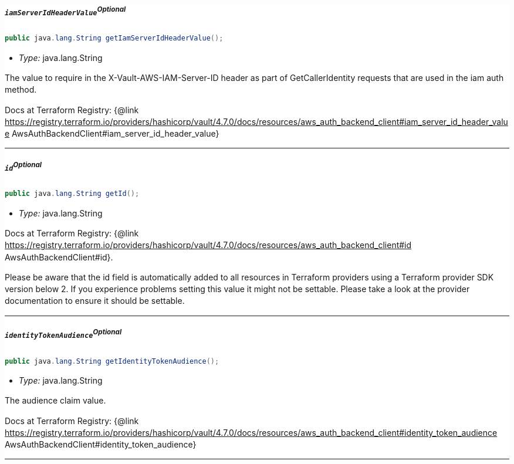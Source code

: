 ##### `iamServerIdHeaderValue`<sup>Optional</sup> <a name="iamServerIdHeaderValue" id="@cdktf/provider-vault.awsAuthBackendClient.AwsAuthBackendClientConfig.property.iamServerIdHeaderValue"></a>

```java
public java.lang.String getIamServerIdHeaderValue();
```

- *Type:* java.lang.String

The value to require in the X-Vault-AWS-IAM-Server-ID header as part of GetCallerIdentity requests that are used in the iam auth method.

Docs at Terraform Registry: {@link https://registry.terraform.io/providers/hashicorp/vault/4.7.0/docs/resources/aws_auth_backend_client#iam_server_id_header_value AwsAuthBackendClient#iam_server_id_header_value}

---

##### `id`<sup>Optional</sup> <a name="id" id="@cdktf/provider-vault.awsAuthBackendClient.AwsAuthBackendClientConfig.property.id"></a>

```java
public java.lang.String getId();
```

- *Type:* java.lang.String

Docs at Terraform Registry: {@link https://registry.terraform.io/providers/hashicorp/vault/4.7.0/docs/resources/aws_auth_backend_client#id AwsAuthBackendClient#id}.

Please be aware that the id field is automatically added to all resources in Terraform providers using a Terraform provider SDK version below 2.
If you experience problems setting this value it might not be settable. Please take a look at the provider documentation to ensure it should be settable.

---

##### `identityTokenAudience`<sup>Optional</sup> <a name="identityTokenAudience" id="@cdktf/provider-vault.awsAuthBackendClient.AwsAuthBackendClientConfig.property.identityTokenAudience"></a>

```java
public java.lang.String getIdentityTokenAudience();
```

- *Type:* java.lang.String

The audience claim value.

Docs at Terraform Registry: {@link https://registry.terraform.io/providers/hashicorp/vault/4.7.0/docs/resources/aws_auth_backend_client#identity_token_audience AwsAuthBackendClient#identity_token_audience}

---
